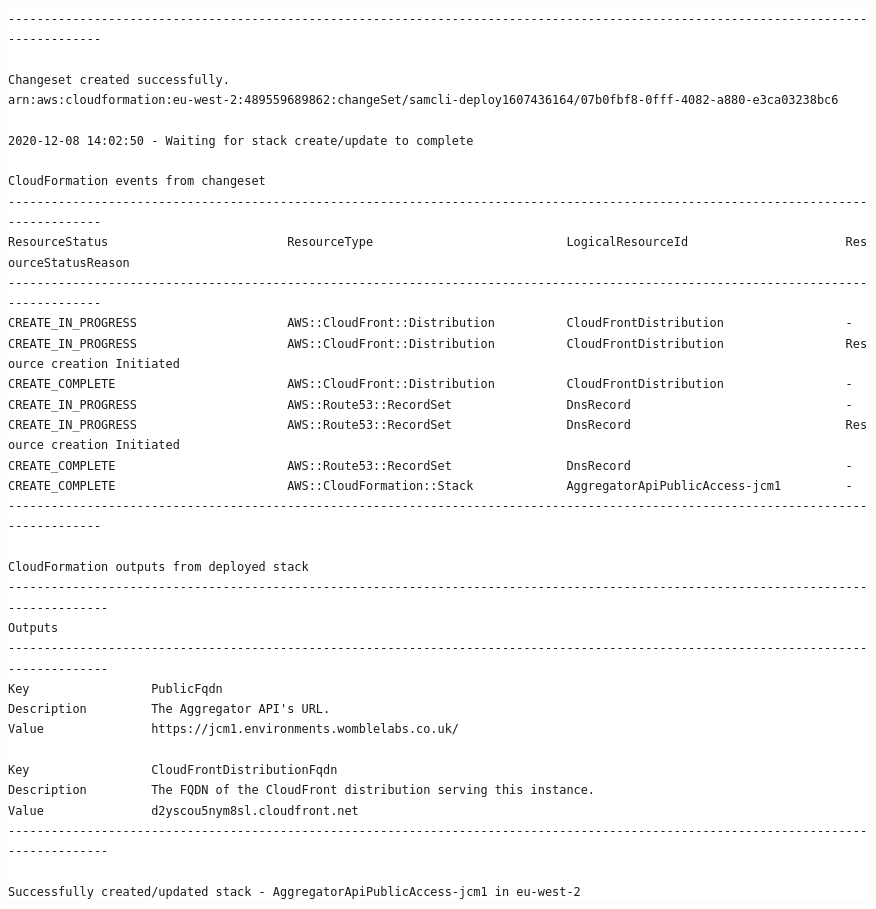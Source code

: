 ```
-------------------------------------------------------------------------------------------------------------------------------------

Changeset created successfully.
arn:aws:cloudformation:eu-west-2:489559689862:changeSet/samcli-deploy1607436164/07b0fbf8-0fff-4082-a880-e3ca03238bc6

2020-12-08 14:02:50 - Waiting for stack create/update to complete

CloudFormation events from changeset
-------------------------------------------------------------------------------------------------------------------------------------
ResourceStatus                         ResourceType                           LogicalResourceId                      ResourceStatusReason
-------------------------------------------------------------------------------------------------------------------------------------
CREATE_IN_PROGRESS                     AWS::CloudFront::Distribution          CloudFrontDistribution                 -
CREATE_IN_PROGRESS                     AWS::CloudFront::Distribution          CloudFrontDistribution                 Resource creation Initiated
CREATE_COMPLETE                        AWS::CloudFront::Distribution          CloudFrontDistribution                 -
CREATE_IN_PROGRESS                     AWS::Route53::RecordSet                DnsRecord                              -
CREATE_IN_PROGRESS                     AWS::Route53::RecordSet                DnsRecord                              Resource creation Initiated
CREATE_COMPLETE                        AWS::Route53::RecordSet                DnsRecord                              -
CREATE_COMPLETE                        AWS::CloudFormation::Stack             AggregatorApiPublicAccess-jcm1         -
-------------------------------------------------------------------------------------------------------------------------------------

CloudFormation outputs from deployed stack
--------------------------------------------------------------------------------------------------------------------------------------
Outputs
--------------------------------------------------------------------------------------------------------------------------------------
Key                 PublicFqdn
Description         The Aggregator API's URL.
Value               https://jcm1.environments.womblelabs.co.uk/

Key                 CloudFrontDistributionFqdn
Description         The FQDN of the CloudFront distribution serving this instance.
Value               d2yscou5nym8sl.cloudfront.net
--------------------------------------------------------------------------------------------------------------------------------------

Successfully created/updated stack - AggregatorApiPublicAccess-jcm1 in eu-west-2
```
